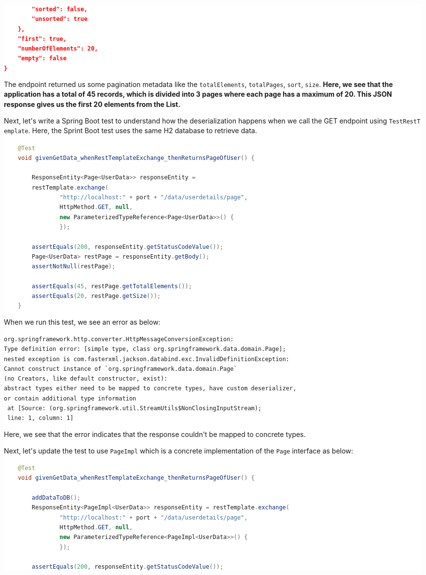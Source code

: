 ````json
        "sorted": false,
        "unsorted": true
    },
    "first": true,
    "numberOfElements": 20,
    "empty": false
}
````
The endpoint returned us some pagination metadata like the `totalElements`, `totalPages`, `sort`, `size`.
**Here, we see that the application has a total of 45 records, which is divided into 3 pages where each page has a maximum of 20.
This JSON response gives us the first 20 elements from the List.**


Next, let's write a Spring Boot test to understand how the deserialization happens when we call the GET endpoint using `TestRestTemplate`.
Here, the Sprint Boot test uses the same H2 database to retrieve data.
````java
    @Test
    void givenGetData_whenRestTemplateExchange_thenReturnsPageOfUser() {

        ResponseEntity<Page<UserData>> responseEntity = 
        restTemplate.exchange(
                "http://localhost:" + port + "/data/userdetails/page", 
                HttpMethod.GET, null,
                new ParameterizedTypeReference<Page<UserData>>() {
                });

        assertEquals(200, responseEntity.getStatusCodeValue());
        Page<UserData> restPage = responseEntity.getBody();
        assertNotNull(restPage);

        assertEquals(45, restPage.getTotalElements());
        assertEquals(20, restPage.getSize());
    }
````
When we run this test, we see an error as below:
````text
org.springframework.http.converter.HttpMessageConversionException: 
Type definition error: [simple type, class org.springframework.data.domain.Page]; 
nested exception is com.fasterxml.jackson.databind.exc.InvalidDefinitionException: 
Cannot construct instance of `org.springframework.data.domain.Page` 
(no Creators, like default constructor, exist): 
abstract types either need to be mapped to concrete types, have custom deserializer, 
or contain additional type information
 at [Source: (org.springframework.util.StreamUtils$NonClosingInputStream); 
 line: 1, column: 1]
````
Here, we see that the error indicates that the response couldn't be mapped to concrete types.

Next, let's update the test to use `PageImpl` which is a concrete implementation of the `Page` interface as below:
````java
    @Test
    void givenGetData_whenRestTemplateExchange_thenReturnsPageOfUser() {

        addDataToDB();
        ResponseEntity<PageImpl<UserData>> responseEntity = restTemplate.exchange(
                "http://localhost:" + port + "/data/userdetails/page", 
                HttpMethod.GET, null,
                new ParameterizedTypeReference<PageImpl<UserData>>() {
                });

        assertEquals(200, responseEntity.getStatusCodeValue());
````